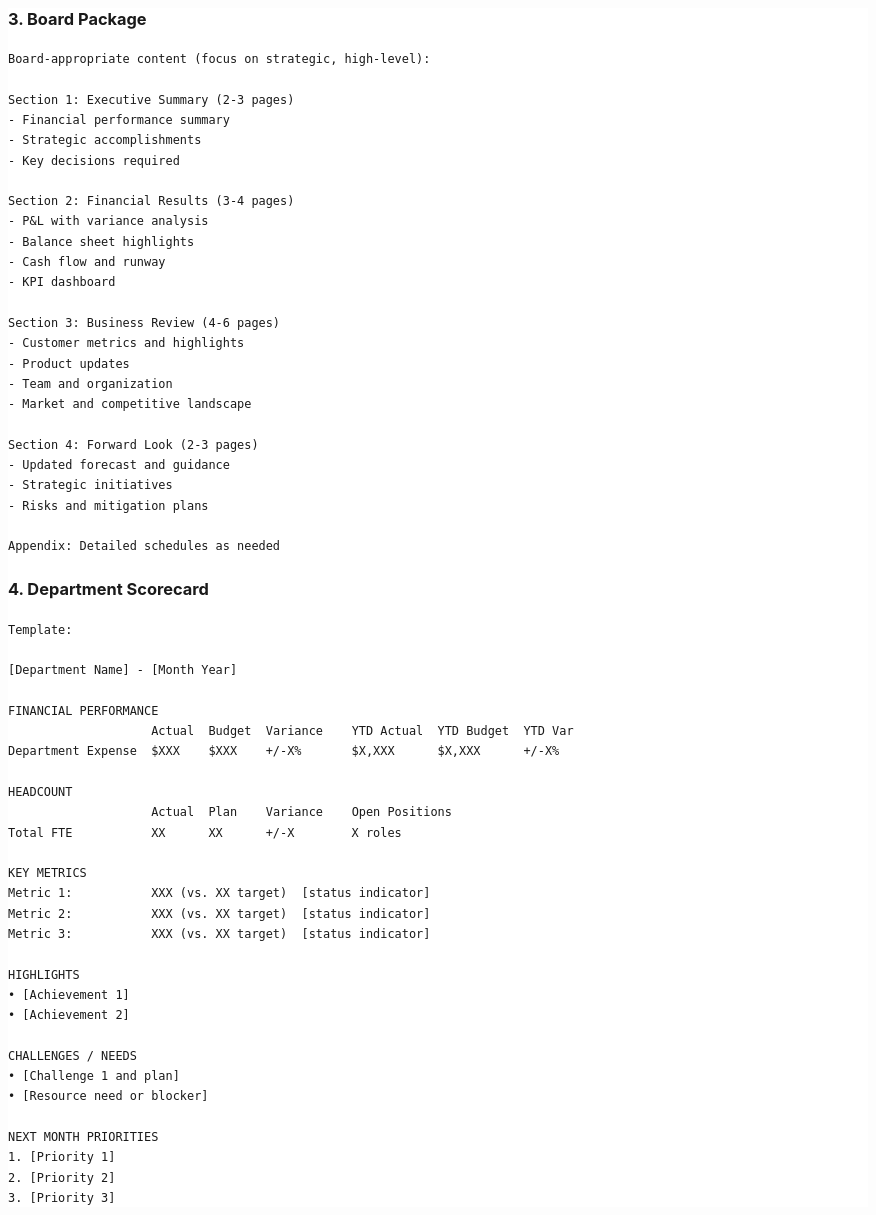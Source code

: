 ### 3. Board Package
```
Board-appropriate content (focus on strategic, high-level):

Section 1: Executive Summary (2-3 pages)
- Financial performance summary
- Strategic accomplishments
- Key decisions required

Section 2: Financial Results (3-4 pages)
- P&L with variance analysis
- Balance sheet highlights
- Cash flow and runway
- KPI dashboard

Section 3: Business Review (4-6 pages)
- Customer metrics and highlights
- Product updates
- Team and organization
- Market and competitive landscape

Section 4: Forward Look (2-3 pages)
- Updated forecast and guidance
- Strategic initiatives
- Risks and mitigation plans

Appendix: Detailed schedules as needed
```

### 4. Department Scorecard
```
Template:

[Department Name] - [Month Year]

FINANCIAL PERFORMANCE
                    Actual  Budget  Variance    YTD Actual  YTD Budget  YTD Var
Department Expense  $XXX    $XXX    +/-X%       $X,XXX      $X,XXX      +/-X%

HEADCOUNT
                    Actual  Plan    Variance    Open Positions
Total FTE           XX      XX      +/-X        X roles

KEY METRICS
Metric 1:           XXX (vs. XX target)  [status indicator]
Metric 2:           XXX (vs. XX target)  [status indicator]
Metric 3:           XXX (vs. XX target)  [status indicator]

HIGHLIGHTS
• [Achievement 1]
• [Achievement 2]

CHALLENGES / NEEDS
• [Challenge 1 and plan]
• [Resource need or blocker]

NEXT MONTH PRIORITIES
1. [Priority 1]
2. [Priority 2]
3. [Priority 3]
```
